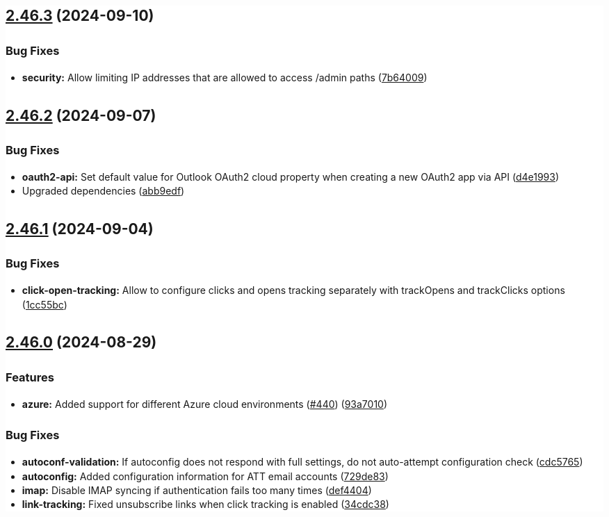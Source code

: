 ## [2.46.3](https://github.com/postalsys/emailengine/compare/v2.46.2...v2.46.3) (2024-09-10)

### Bug Fixes

-   **security:** Allow limiting IP addresses that are allowed to access /admin paths ([7b64009](https://github.com/postalsys/emailengine/commit/7b6400963eb6ce781074e39c63a2e3281f3b916d))

## [2.46.2](https://github.com/postalsys/emailengine/compare/v2.46.1...v2.46.2) (2024-09-07)

### Bug Fixes

-   **oauth2-api:** Set default value for Outlook OAuth2 cloud property when creating a new OAuth2 app via API ([d4e1993](https://github.com/postalsys/emailengine/commit/d4e199382c5759762afd2ffa832acbf9ea1a0318))
-   Upgraded dependencies ([abb9edf](https://github.com/postalsys/emailengine/commit/abb9edf05c79e7fdc3a5149b901e46d3bac3fd2f))

## [2.46.1](https://github.com/postalsys/emailengine/compare/v2.46.0...v2.46.1) (2024-09-04)

### Bug Fixes

-   **click-open-tracking:** Allow to configure clicks and opens tracking separately with trackOpens and trackClicks options ([1cc55bc](https://github.com/postalsys/emailengine/commit/1cc55bcfa7bf9f83b459d3690e510854bb2157d7))

## [2.46.0](https://github.com/postalsys/emailengine/compare/v2.45.1...v2.46.0) (2024-08-29)

### Features

-   **azure:** Added support for different Azure cloud environments ([#440](https://github.com/postalsys/emailengine/issues/440)) ([93a7010](https://github.com/postalsys/emailengine/commit/93a7010223558036d2b2d09c7008e888a48cc071))

### Bug Fixes

-   **autoconf-validation:** If autoconfig does not respond with full settings, do not auto-attempt configuration check ([cdc5765](https://github.com/postalsys/emailengine/commit/cdc57650479941e230fc99d53709cfdc0ed7ebb1))
-   **autoconfig:** Added configuration information for ATT email accounts ([729de83](https://github.com/postalsys/emailengine/commit/729de83e0e2bb9728ca33d01eff2345d8795938e))
-   **imap:** Disable IMAP syncing if authentication fails too many times ([def4404](https://github.com/postalsys/emailengine/commit/def4404e62ce76838f9e6dc37c1cbefc2f5cf8d0))
-   **link-tracking:** Fixed unsubscribe links when click tracking is enabled ([34cdc38](https://github.com/postalsys/emailengine/commit/34cdc38ae801c7b04264c900c8fb2b35970f398c))
